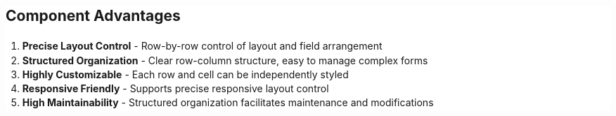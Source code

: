 ## Component Advantages

1. **Precise Layout Control** - Row-by-row control of layout and field arrangement
2. **Structured Organization** - Clear row-column structure, easy to manage complex forms
3. **Highly Customizable** - Each row and cell can be independently styled
4. **Responsive Friendly** - Supports precise responsive layout control
5. **High Maintainability** - Structured organization facilitates maintenance and modifications